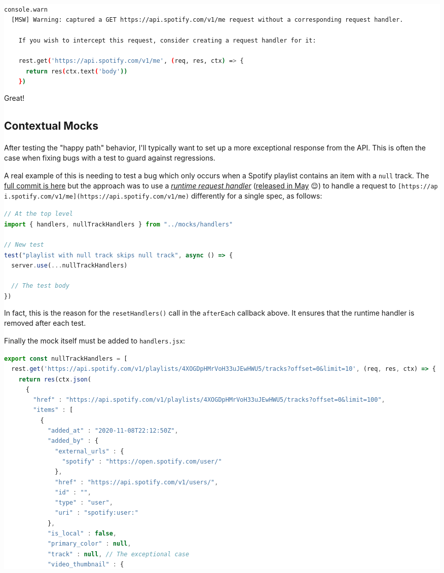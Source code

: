 ```bash
console.warn
  [MSW] Warning: captured a GET https://api.spotify.com/v1/me request without a corresponding request handler.

    If you wish to intercept this request, consider creating a request handler for it:

    rest.get('https://api.spotify.com/v1/me', (req, res, ctx) => {
      return res(ctx.text('body'))
    })
```

Great!

## Contextual Mocks

After testing the "happy path" behavior, I'll typically want to set up a more exceptional response from the API. This is often the case when fixing bugs with a test to guard against regressions.

A real example of this is needing to test a bug which only occurs when a Spotify playlist contains an item with a `null` track. The [full commit is here](https://github.com/watsonbox/exportify/commit/032ec7f246308a8acb74de2f70ba706141ad9fda) but the approach was to use a *[runtime request handler](https://mswjs.io/docs/api/setup-server/use)* ([released in May](https://github.com/mswjs/msw/releases/tag/v0.18.0) 😌) to handle a request to `[https://api.spotify.com/v1/me](https://api.spotify.com/v1/me)` differently for a single spec, as follows:

```jsx
// At the top level
import { handlers, nullTrackHandlers } from "../mocks/handlers"

// New test
test("playlist with null track skips null track", async () => {
  server.use(...nullTrackHandlers)

  // The test body
})
```

In fact, this is the reason for the `resetHandlers()` call in the `afterEach` callback above. It ensures that the runtime handler is removed after each test.

Finally the mock itself must be added to `handlers.jsx`:

```jsx
export const nullTrackHandlers = [
  rest.get('https://api.spotify.com/v1/playlists/4XOGDpHMrVoH33uJEwHWU5/tracks?offset=0&limit=10', (req, res, ctx) => {
    return res(ctx.json(
      {
        "href" : "https://api.spotify.com/v1/playlists/4XOGDpHMrVoH33uJEwHWU5/tracks?offset=0&limit=100",
        "items" : [
          {
            "added_at" : "2020-11-08T22:12:50Z",
            "added_by" : {
              "external_urls" : {
                "spotify" : "https://open.spotify.com/user/"
              },
              "href" : "https://api.spotify.com/v1/users/",
              "id" : "",
              "type" : "user",
              "uri" : "spotify:user:"
            },
            "is_local" : false,
            "primary_color" : null,
            "track" : null, // The exceptional case
            "video_thumbnail" : {
```